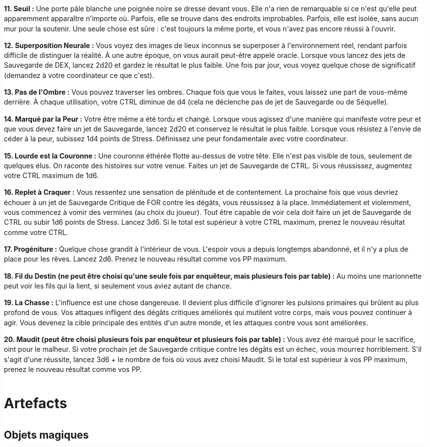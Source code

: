 **11. Seuil :** Une porte pâle blanche une poignée noire se dresse devant vous. Elle n'a rien de remarquable si ce n'est qu'elle peut apparemment apparaître n'importe où. Parfois, elle se trouve dans des endroits improbables. Parfois, elle est isolée, sans aucun mur pour la soutenir. Une seule chose est sûre : c'est toujours la même porte, et vous n'avez pas encore réussi à l'ouvrir.

**12. Superposition Neurale :** Vous voyez des images de lieux inconnus se superposer à l'environnement réel, rendant parfois difficile de distinguer la réalité. À une autre époque, on vous aurait peut-être appelé oracle. Lorsque vous lancez des jets de Sauvegarde de DEX, lancez 2d20 et gardez le résultat le plus faible. Une fois par jour, vous voyez quelque chose de significatif (demandez à votre coordinateur ce que c'est).

**13. Pas de l'Ombre :** Vous pouvez traverser les ombres. Chaque fois que vous le faites, vous laissez une part de vous-même derrière. À chaque utilisation, votre CTRL diminue de d4 (cela ne déclenche pas de jet de Sauvegarde ou de Séquelle).

**14. Marqué par la Peur :** Votre être même a été tordu et changé. Lorsque vous agissez d'une manière qui manifeste votre peur et que vous devez faire un jet de Sauvegarde, lancez 2d20 et conservez le résultat le plus faible. Lorsque vous résistez à l'envie de céder à la peur, subissez 1d4 points de Stress. Définissez une peur fondamentale avec votre coordinateur.

**15. Lourde est la Couronne :** Une couronne éthérée flotte au-dessus de votre tête. Elle n'est pas visible de tous, seulement de quelques élus. On raconte des histoires sur votre venue. Faites un jet de Sauvegarde de CTRL. Si vous réussissez, augmentez votre CTRL maximum de 1d6.

**16. Replet à Craquer :** Vous ressentez une sensation de plénitude et de contentement. La prochaine fois que vous devriez échouer à un jet de Sauvegarde Critique de FOR contre les dégâts, vous réussissez à la place. Immédiatement et violemment, vous commencez à vomir des vermines (au choix du joueur). Tout être capable de voir cela doit faire un jet de Sauvegarde de CTRL ou subir 1d6 points de Stress. Lancez 3d6. Si le total est supérieur à votre CTRL maximum, prenez le nouveau résultat comme votre CTRL.

**17. Progéniture :** Quelque chose grandit à l'intérieur de vous. L'espoir vous a depuis longtemps abandonné, et il n'y a plus de place pour les rêves. Lancez 2d6. Prenez le nouveau résultat comme vos PP maximum.

**18. Fil du Destin (ne peut être choisi qu'une seule fois par enquêteur, mais plusieurs fois par table) :** Au moins une marionnette peut voir les fils qui la lient, si seulement vous aviez autant de chance.

**19. La Chasse :** L'influence est une chose dangereuse. Il devient plus difficile d'ignorer les pulsions primaires qui brûlent au plus profond de vous. Vos attaques infligent des dégâts critiques améliorés qui mutilent votre corps, mais vous pouvez continuer à agir. Vous devenez la cible principale des entités d'un autre monde, et les attaques contre vous sont améliorées.

**20. Maudit (peut être choisi plusieurs fois par enquêteur et plusieurs fois par table) :** Vous avez été marqué pour le sacrifice, oint pour le malheur. Si votre prochain jet de Sauvegarde critique contre les dégâts est un échec, vous mourrez horriblement. S'il s'agit d'une réussite, lancez 3d6 + le nombre de fois où vous avez choisi Maudit. Si le total est supérieur à vos PP maximum, prenez le nouveau résultat comme vos PP.

# Artefacts

## Objets magiques
